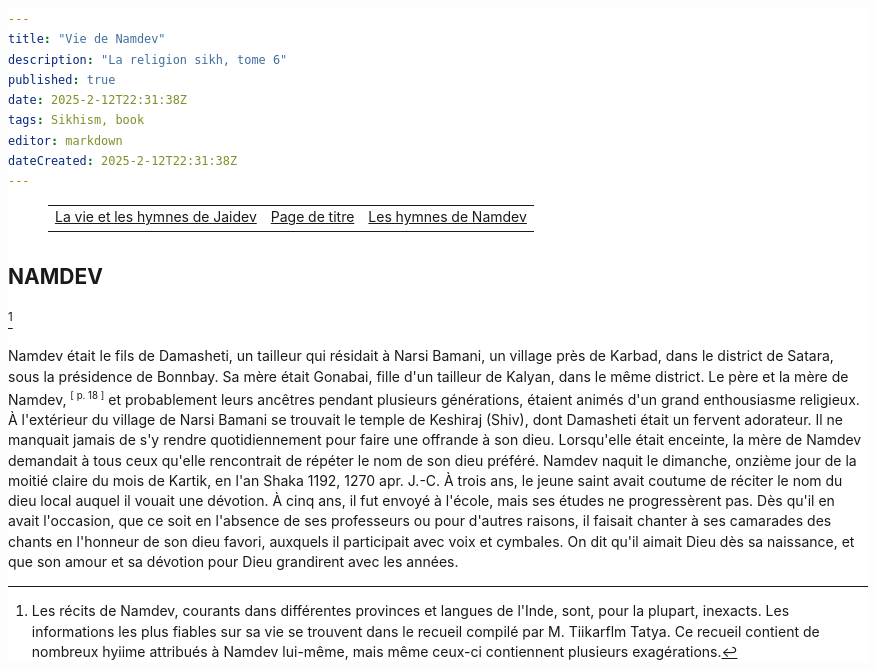 ```yaml
---
title: "Vie de Namdev"
description: "La religion sikh, tome 6"
published: true
date: 2025-2-12T22:31:38Z
tags: Sikhism, book
editor: markdown
dateCreated: 2025-2-12T22:31:38Z
---
```


<figure class="table chapter-navigator">
  <table>
    <tbody>
      <tr>
        <td>
        <a href="/fr/book/Sikhism/The_Sikh_Religion_Volume_6/Life_And_Hymns_of_Jaidev">
          <span class="mdi mdi-arrow-left-drop-circle"></span><span class="pl-2">La vie et les hymnes de Jaidev</span>
        </a>
        </td>
        <td>
        <a href="/fr/book/Sikhism/The_Sikh_Religion_Volume_6">
          <span class="mdi mdi-book-open-variant"></span><span class="pl-2">Page de titre</span>
        </a>
        </td>
        <td>
        <a href="/fr/book/Sikhism/The_Sikh_Religion_Volume_6/Namdev_Hymns">
          <span class="pr-2">Les hymnes de Namdev</span><span class="mdi mdi-arrow-right-drop-circle"></span>
        </a>
        </td>
      </tr>
    </tbody>
  </table>
</figure>

## NAMDEV

[^1]

Namdev était le fils de Damasheti, un tailleur qui résidait à Narsi Bamani, un village près de Karbad, dans le district de Satara, sous la présidence de Bonnbay. Sa mère était Gonabai, fille d'un tailleur de Kalyan, dans le même district. Le père et la mère de Namdev, <span id="p18"><sup><small>[ p. 18 ]</small></sup></span> et probablement leurs ancêtres pendant plusieurs générations, étaient animés d'un grand enthousiasme religieux. À l'extérieur du village de Narsi Bamani se trouvait le temple de Keshiraj (Shiv), dont Damasheti était un fervent adorateur. Il ne manquait jamais de s'y rendre quotidiennement pour faire une offrande à son dieu. Lorsqu'elle était enceinte, la mère de Namdev demandait à tous ceux qu'elle rencontrait de répéter le nom de son dieu préféré. Namdev naquit le dimanche, onzième jour de la moitié claire du mois de Kartik, en l'an Shaka 1192, 1270 apr. J.-C. À trois ans, le jeune saint avait coutume de réciter le nom du dieu local auquel il vouait une dévotion. À cinq ans, il fut envoyé à l'école, mais ses études ne progressèrent pas. Dès qu'il en avait l'occasion, que ce soit en l'absence de ses professeurs ou pour d'autres raisons, il faisait chanter à ses camarades des chants en l'honneur de son dieu favori, auxquels il participait avec voix et cymbales. On dit qu'il aimait Dieu dès sa naissance, et que son amour et sa dévotion pour Dieu grandirent avec les années.


[^1]: Les récits de Namdev, courants dans différentes provinces et langues de l'Inde, sont, pour la plupart, inexacts. Les informations les plus fiables sur sa vie se trouvent dans le recueil compilé par M. Tiikarflm Tatya. Ce recueil contient de nombreux hyiime attribués à Namdev lui-même, mais même ceux-ci contiennent plusieurs exagérations.
[^2]: Nom d'un dieu très vénéré à Pandhirpur. Il est fréquemment consulté par les gens de bas étage et méprisé. C'est pourquoi on a inventé une dérivation descriptive pour son nom : _vi_, de _vit_, connaissance ou compréhension, _th_, chiffre, c'est-à-dire privation, dénuement, et _l_, de _lat_, il prend. Ainsi, _vit_, _th_ et _l_ forment _Vitthal_ et acquièrent le sens de « récepteur de l'ignorant et du dénué de compréhension ». — Molesworth's Marathi Dictionary.
[^3]: Maharashtar, le pays des Marathes, délimité au nord par la rivière Narbada, au sud et à l'est par le Karriatic et le Telinga, et à l'ouest par l'océan.
[^4]: Babhikhan (Vibhishan), frère du méchant Rawan, reçut le royaume de Rawan par Ram Chandar.
[^5]: Dans la cour de la maison de Namdev se trouve une statue miniature de la dame portant une ample crinoline. Elle est vénérée comme une sainte par les habitants et les pèlerins.
[^6]: Jnyandev est l'orthographe correcte, mais en raison de la difficulté de prononciation, le saint est connu dans le nord de l'Inde sous le nom de Gyandev.
[^7]: Namdev reçut l'ordre de l'Empereur de restituer la vache dans un délai de trois heures, sous peine de mort. Lorsque sept des huit gharis du pahar s'étaient écoulés et que la vache n'était pas réanimée, Namdev ressentit de l'inquiétude ; mais lorsque le huitième ghari fut atteint, on dit que Dieu se présenta et accomplit ce miracle pour préserver son saint de la colère de l'Empereur.
[^8]: Aussi traduit— Quand la fin de la veille eut sonné, Dieu vint chevauchant son garur. _Vide_ p. 81, n. 1, _infra_.
[^9]: Également traduit par : (a) Je t'emmènerai avec moi en haut ; (d) Je prendrai la terre et la mettrai dans le ciel.
[^10]: _Sel masel_. Les Gyanis pensent que ces mots étaient destinés à être l'anagramme de Sallm Shah, mais Namdev a vécu bien avant ce monarque. L'empereur de l'époque était certainement Muhammad bin Tughlak.
[^11]: C'est-à-dire que Krishan. Namdev, dans la phase de transition de sa réforme, a utilisé le mot ou l'expression Yadav Raia pour Dieu.
[^12]: Le sens de la prière du saint à Dieu est : « Assiste-moi dans ce monde afin que les hommes sachent que je suis sous ta protection. »
[^13]: Nous nous sommes efforcés de suivre l'itinéraire des saints tel qu'il est donné dans les Vies des saints indiens, mais il est possible qu'il soit ultérieurement réorganisé, si les disciples de Namdev le jugent nécessaire. Les difficultés géographiques de l'itinéraire actuel sont évidentes.
[^14]: Hymnes principalement en langue marathi.
[^15]: Il est satisfaisant de constater que le gouvernement de Bombay autorise les fonctionnaires britanniques du district à être les gardiens d'office des propriétés du temple.
[^16]: Un _jojan_ correspond à quatre kos. Un kos est une mesure linéaire variant selon les régions de l'Inde, d'un mile et quart à deux miles.
[^17]: Nabhajfs _Bhagat Mal_.
[^18]: Ram. La voyelle n'est pas comptée comme une lettre.
[^19]: Rapport de colonisation du district de Gurdaspur par Sir L.W. Dane, aujourd'hui lieutenant-gouverneur du Panjab. Le lieutenant-colonel M.W. Douglas nous a également fait part de quelques notes sur Namdev.